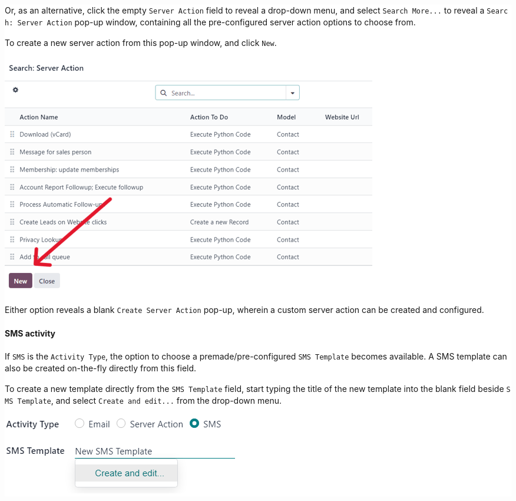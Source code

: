 Or, as an alternative, click the empty `Server Action` field to reveal a
drop-down menu, and select `Search More...` to reveal a
`Search: Server Action` pop-up window, containing all the pre-configured
server action options to choose from.

To create a new server action from this pop-up window, and click `New`.

<img src="workflow_activities/search-server-action-new-button.png"
class="align-center"
alt="The new button found on a server action pop-up in Konvergo ERP marketing automation application." />

Either option reveals a blank `Create Server Action` pop-up, wherein a
custom server action can be created and configured.

#### SMS activity

If `SMS` is the `Activity Type`, the option to choose a
premade/pre-configured `SMS Template` becomes available. A SMS template
can also be created on-the-fly directly from this field.

To create a new template directly from the `SMS Template` field, start
typing the title of the new template into the blank field beside
`SMS Template`, and select `Create and edit...` from the drop-down menu.

<img src="workflow_activities/create-edit-sms-option.png"
class="align-center"
alt="The create and edit email drop-down option on create activities pop-up window." />

